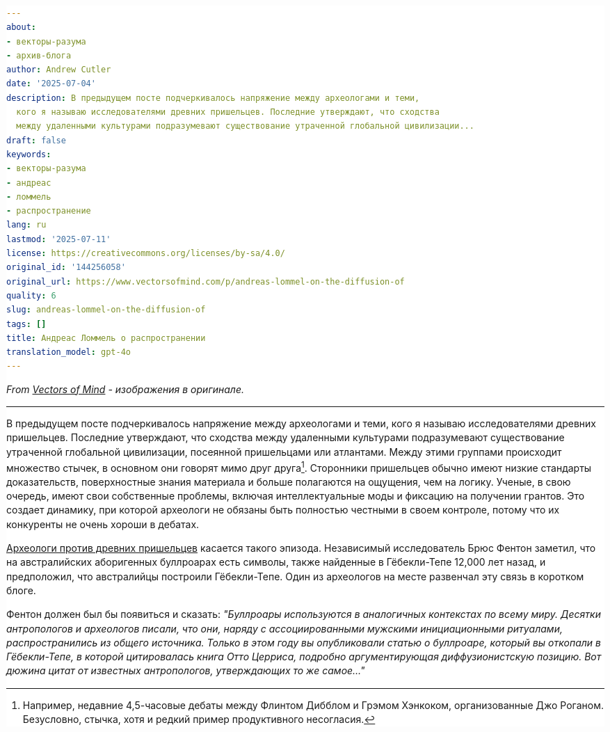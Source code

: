```yaml
---
about:
- векторы-разума
- архив-блога
author: Andrew Cutler
date: '2025-07-04'
description: В предыдущем посте подчеркивалось напряжение между археологами и теми,
  кого я называю исследователями древних пришельцев. Последние утверждают, что сходства
  между удаленными культурами подразумевают существование утраченной глобальной цивилизации...
draft: false
keywords:
- векторы-разума
- андреас
- ломмель
- распространение
lang: ru
lastmod: '2025-07-11'
license: https://creativecommons.org/licenses/by-sa/4.0/
original_id: '144256058'
original_url: https://www.vectorsofmind.com/p/andreas-lommel-on-the-diffusion-of
quality: 6
slug: andreas-lommel-on-the-diffusion-of
tags: []
title: Андреас Ломмель о распространении
translation_model: gpt-4o
---
```


*From [Vectors of Mind](https://www.vectorsofmind.com/p/andreas-lommel-on-the-diffusion-of) - изображения в оригинале.*

---

В предыдущем посте подчеркивалось напряжение между археологами и теми, кого я называю исследователями древних пришельцев. Последние утверждают, что сходства между удаленными культурами подразумевают существование утраченной глобальной цивилизации, посеянной пришельцами или атлантами. Между этими группами происходит множество стычек, в основном они говорят мимо друг друга[^1]. Сторонники пришельцев обычно имеют низкие стандарты доказательств, поверхностные знания материала и больше полагаются на ощущения, чем на логику. Ученые, в свою очередь, имеют свои собственные проблемы, включая интеллектуальные моды и фиксацию на получении грантов. Это создает динамику, при которой археологи не обязаны быть полностью честными в своем контроле, потому что их конкуренты не очень хороши в дебатах.

[Археологи против древних пришельцев](https://www.vectorsofmind.com/p/archeologists-vs-ancient-aliens) касается такого эпизода. Независимый исследователь Брюс Фентон заметил, что на австралийских аборигенных буллроарах есть символы, также найденные в Гёбекли-Тепе 12,000 лет назад, и предположил, что австралийцы построили Гёбекли-Тепе. Один из археологов на месте развенчал эту связь в коротком блоге.

Фентон должен был бы появиться и сказать: _"Буллроары используются в аналогичных контекстах по всему миру. Десятки антропологов и археологов писали, что они, наряду с ассоциированными мужскими инициационными ритуалами, распространились из общего источника. Только в этом году вы опубликовали статью о буллроаре, который вы откопали в Гёбекли-Тепе, в которой цитировалась книга Отто Церриса, подробно аргументирующая диффузионистскую позицию. Вот дюжина цитат от известных антропологов, утверждающих то же самое…"_


[^1]: Например, недавние 4,5-часовые дебаты между Флинтом Дибблом и Грэмом Хэнкоком, организованные Джо Роганом. Безусловно, стычка, хотя и редкий пример продуктивного несогласия.
[^2]: Это переместило бы появление мотива на пять тысяч лет назад и распространило бы его в Анатолию.
[^3]: Моя догадка заключается в том, что мотив был бы принят в австронезийской языковой семье / культурной зоне, потому что диффузия ожидается. Добавление примеров из Китая, Индии, Австралии и Америк было бы более сложным, потому что это пересекает культурные зоны. Включение примеров Фентона удваивает возраст мотива и встретило бы еще больше скептицизма без идентификации множества других промежуточных примеров. Еще один пункт, выходящий за рамки, — это добавление большего количества фигур в приседе, но если вам интересно, Джозеф Кэмпбелл обсуждает диффузию Горгоны с ритуальными масками и отмечает схожую позу и функцию в Греции и Новой Зеландии. Для энтузиастов культа змеи Медуза (Горгона) идентифицируется с Великой Богиней и появляется в путешествии Геракла в подземный мир. Кроме того, маски были найдены в Гёбекли-Тепе, Марк Аврелий имел Горгону, вырезанную на груди его бюста за пределами храма в Элевсине, и сами ритуалы с масками, как утверждается, распространились по всему миру в книге 2006 года Ritual Masks: Deceptions and Revelations. Культ змеи утверждает, что фигура в приседе распространилась на спине космической змеи — как Деметра, распространяющая свои тайны. *[Изображение: Визуальный контент из оригинального поста]*Подпись Кэмпбелла: Рельеф из битой бронзы, изначально использовавшийся как покрытие для колесницы. Длина около 11½ дюймов. Греческий архаический период, шестой век до н.э. Сейчас в музее Антикер Кляйнкунст, Мюнхен. Рельеф показывает Владычицу Львов, Горгону, сидящую на корточках с широко расставленными ногами, ее руки вытянуты на уровне плеч. В ее руках она держит двух львов, как будто душит их; львы стоят вертикально, их правые задние лапы на ее коленях. Птица и морской конек находятся слева, предполагая ее господство над воздухом и морем.*[Изображение: Визуальный контент из оригинального поста]*Лабиринтный архитрав, резное дерево, маори, Новая Зеландия, показывающий Горгоноподобного женского стража порога с вытянутым языком, в приседе, четыре вторичные маски на коленях и плечах, еще одна на вульве, шестая, перевернутая, внизу справа (ниже базовой линии), симметрично соответствующая седьмой, внизу слева (которая была удалена), четыре птичьих фигуры, атакующих (по-видимому) извилины змеи, и везде сбалансированная организация спиралей, левая сторона соответствует правой, как будто идеально подобранные крылья-панели открыли портал в запретную область, таким образом проявляя ее стража.Кэмпбелл вводит свою главу "Великая западно-восточная дисперсия" с рентгеновским искусством. Следующий раздел — "Мифы австралийского 'времени сновидений'", который утверждает, что изображенная выше богиня-мать пришла из Евразии через Индонезию, а затем Новую Гвинею. Мифы о сотворении и ритуалы рассматриваются как часть комплекса, начавшегося в Евразии.В своей книге 1983 года The Way of Animal Powers Кэмпбелл предлагает другие примеры. Обратите внимание на возможные удлиненные половые губы:*[Изображение: Визуальный контент из оригинального поста]**[Изображение: Визуальный контент из оригинального поста]*Книга Ritual Masks: Deceptions and Revelations Генри Пернета также утверждает о диффузии культа буллроара и маскированной горгоны, изначально разработанного женщинами: "Speiser 1937:355; cf. Leach 1954; Nicklin 1974:14-15; Underwood 1948:13. Случай с Горго интересен: это лишь по аналогии с Античностью Спейзер назвал тип меланезийской маски "Горго". Однако некоторые историки искусства считают, что присутствие этих "Горго" в Океании можно очень вероятно объяснить диффузией. См. Fraser 1966:51 и выше, примечание 23, гл. 1" Страница 107Ломмель также обсуждал "спиральный мотив", продемонстрированный в архитраве выше и буллроаре в примечании ниже. Для женских персонажей, связанных с этими фигурами в приседе, см. Шила-на-гиг, Потния Терон и древние изображения родов (ctrl-f "змея" для фигуры в приседе в уроборосе).(Извините, что это примечание разрослось; я просто продолжаю находить примеры приседающих в литературе, и это место, где я их размещаю.)
[^4]: Из раздела о спиралях, которые Ломмель утверждает, распространились с драконами и поклонением змеям:*[Изображение: Визуальный контент из оригинального поста]*
[^5]: Маски Бога: Примитивная мифология (1960, стр. 212)."Кроме того, когда сравниваются паттерны высших цивилизаций великих майя-ацтеков и перуанских поздних периодов с их аналогами в Египте и Месопотамии, Индии и Китае, мы находим, среди множества других аналогий: базовый неолитический комплекс, включающий сельское хозяйство и разведение скота (в Америке, ламу, альпаку и индейку), плетение, корзиночное плетение, расписную керамику, как грубую, так и тонкую, ткачество с изысканными узорами, используя как шерсть, так и азиатский хлопок, металлургию в золоте, серебре, олове, платине и плавленой меди, с сплавами медь-олово, медь-свинец, медь-мышьяк, медь-серебро и золото-серебро, используя метод cire-perdue для литья скульптурных фигур, и изготавливая, среди прочих продуктов, золотые колокольчики; высокоразвитую календарную систему, дающую паттерн взаимосвязанных больших и меньших циклов, назначение божеств различным небесным сферам и понятие гороскопа, идею циклов творения и разрушения, мифологическую фигуру Космического Дерева с орлом на его вершине и змеей у его корня; богов-хранителей и четыре цвета четырех направлений, четыре элемента (огонь, воздух, земля и вода), небеса, стратифицированные выше, и ад ниже, богиню-ткачиху луны и бога, который умирает и воскресает. Более того, с социологической стороны мы находим: четыре социальных класса — с инсигниями королевской власти, почти точно дублирующими те, что в древнем мире: носители вееров, скипетры, навесы, паланкины и дутый раковинный рог как королевская труба; идея города как столицы империи, подходящего по дорогам и украшенного орнаментированными храмами и дворцами, храмы на вершинах пирамид, почти точно как в Месопотамии, и архитектура, включающая колоннады, винтовые лестницы, резные дверные проемы, архитравы, колонны и т. д.; искусства, включая мозаики, высокий и низкий рельеф, резной нефрит, фрески, мемориальные памятники и написание книг.…[М]ногие мотивы майянского "исторического горизонта" предполагают конкретно современную Индию, Яву и Камбоджу; например, трехлистная арка, трон тигра, посох лотоса и трон лотоса, раковина, связанная с растениями, крест и священное дерево (часто с маской монстра в центре и птицей в верхних ветвях), колонны и балюстрады в виде змей, сидящие львы и тигры, медные колокольчики….И все еще предполагается, что Америка оставалась неприкосновенной?"
